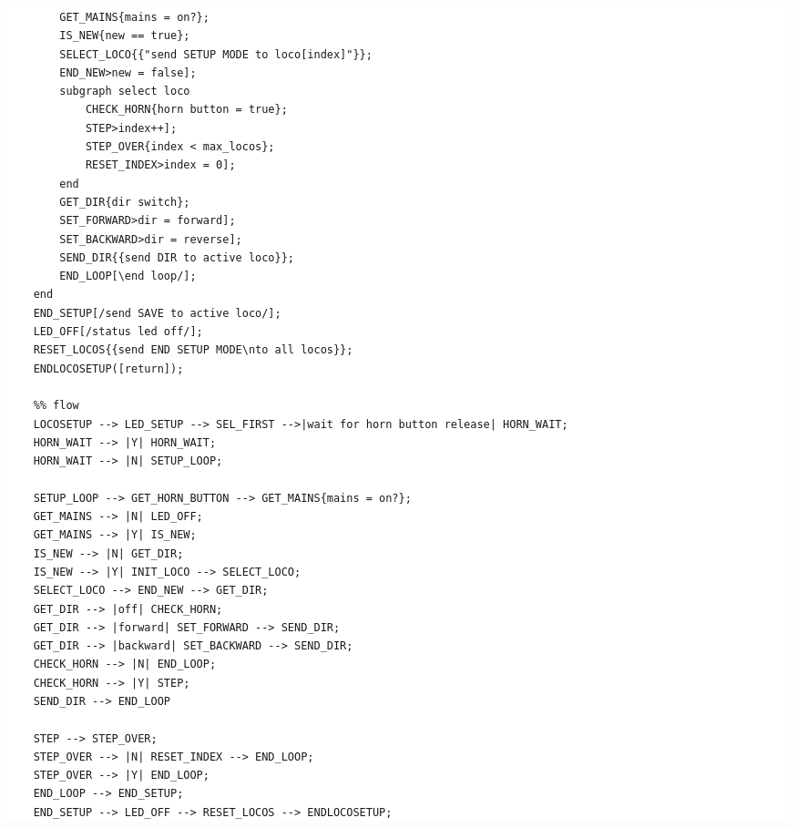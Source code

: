 ```mermaid
        GET_MAINS{mains = on?};
        IS_NEW{new == true};
        SELECT_LOCO{{"send SETUP MODE to loco[index]"}};
        END_NEW>new = false];
        subgraph select loco
            CHECK_HORN{horn button = true};
            STEP>index++];
            STEP_OVER{index < max_locos};
            RESET_INDEX>index = 0];
        end
        GET_DIR{dir switch};
        SET_FORWARD>dir = forward];
        SET_BACKWARD>dir = reverse];
        SEND_DIR{{send DIR to active loco}};
        END_LOOP[\end loop/];
    end
    END_SETUP[/send SAVE to active loco/];
    LED_OFF[/status led off/];
    RESET_LOCOS{{send END SETUP MODE\nto all locos}};
    ENDLOCOSETUP([return]);

    %% flow
    LOCOSETUP --> LED_SETUP --> SEL_FIRST -->|wait for horn button release| HORN_WAIT;
    HORN_WAIT --> |Y| HORN_WAIT;
    HORN_WAIT --> |N| SETUP_LOOP;

    SETUP_LOOP --> GET_HORN_BUTTON --> GET_MAINS{mains = on?};
    GET_MAINS --> |N| LED_OFF;
    GET_MAINS --> |Y| IS_NEW;
    IS_NEW --> |N| GET_DIR;
    IS_NEW --> |Y| INIT_LOCO --> SELECT_LOCO;
    SELECT_LOCO --> END_NEW --> GET_DIR;
    GET_DIR --> |off| CHECK_HORN;
    GET_DIR --> |forward| SET_FORWARD --> SEND_DIR;
    GET_DIR --> |backward| SET_BACKWARD --> SEND_DIR;
    CHECK_HORN --> |N| END_LOOP;
    CHECK_HORN --> |Y| STEP;
    SEND_DIR --> END_LOOP

    STEP --> STEP_OVER;
    STEP_OVER --> |N| RESET_INDEX --> END_LOOP;
    STEP_OVER --> |Y| END_LOOP;
    END_LOOP --> END_SETUP;
    END_SETUP --> LED_OFF --> RESET_LOCOS --> ENDLOCOSETUP;
```

